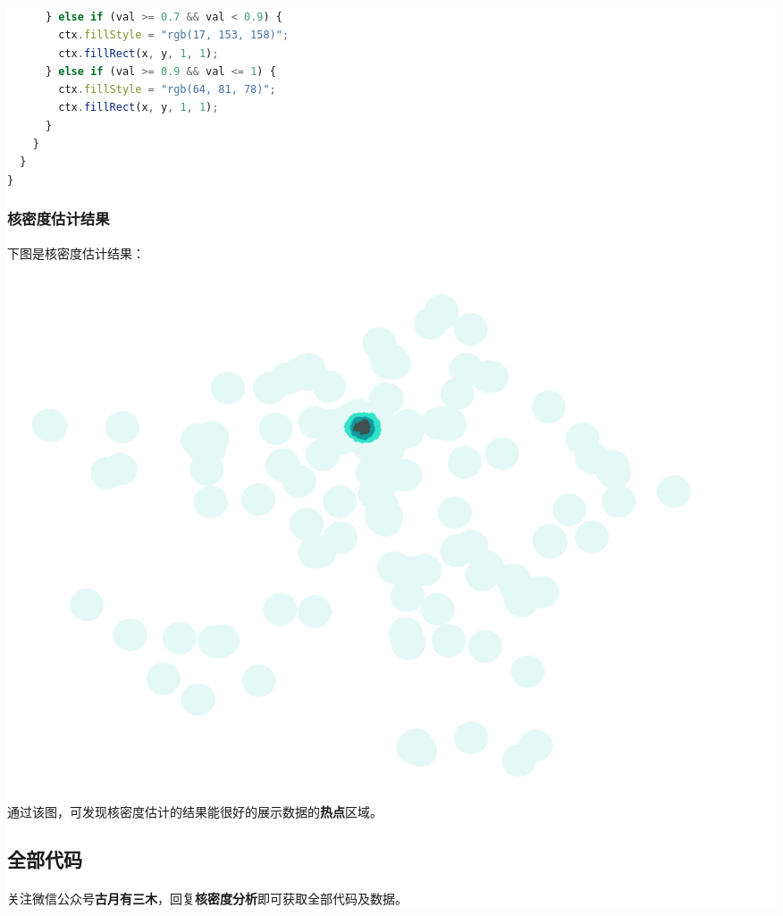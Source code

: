 ```js
      } else if (val >= 0.7 && val < 0.9) {
        ctx.fillStyle = "rgb(17, 153, 158)";
        ctx.fillRect(x, y, 1, 1);
      } else if (val >= 0.9 && val <= 1) {
        ctx.fillStyle = "rgb(64, 81, 78)";
        ctx.fillRect(x, y, 1, 1);
      }
    }
  }
}
```

### 核密度估计结果

下图是核密度估计结果：

![核密度估计结果](/img/in-post/kde/kde-result.png)

通过该图，可发现核密度估计的结果能很好的展示数据的**热点**区域。

## 全部代码

关注微信公众号**古月有三木**，回复**核密度分析**即可获取全部代码及数据。
